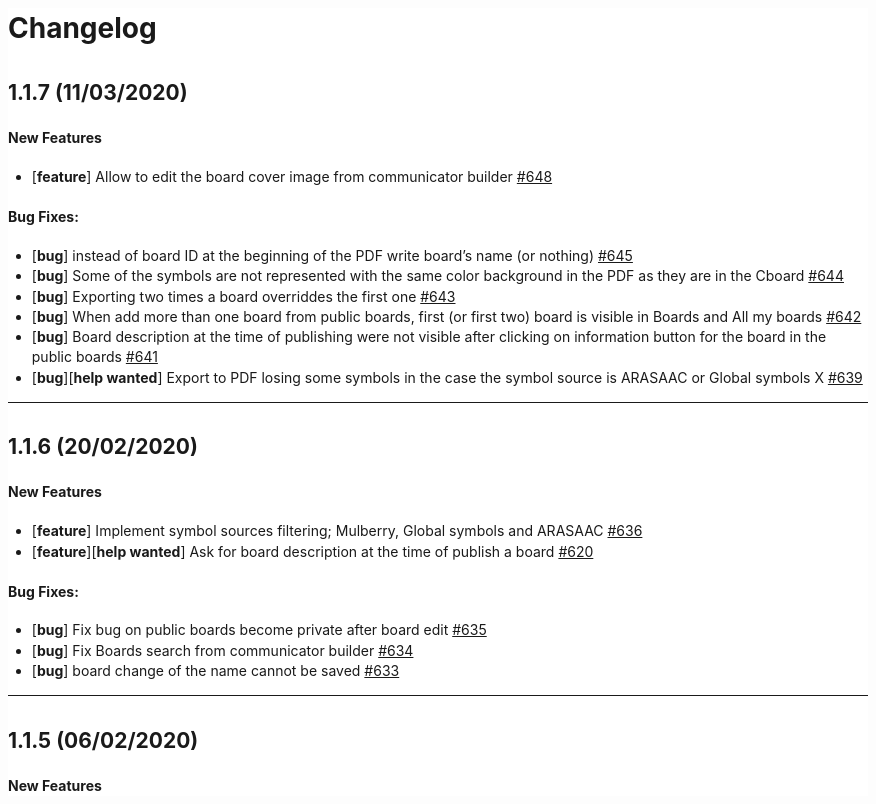 # Changelog

## 1.1.7 (11/03/2020)

#### New Features

- [**feature**] Allow to edit the board cover image from communicator builder  [#648](https://github.com/cboard-org/cboard/issues/648)

#### Bug Fixes:

- [**bug**] instead of board ID at the beginning of the PDF write board’s name (or nothing) [#645](https://github.com/cboard-org/cboard/issues/645)
- [**bug**] Some of the symbols are not represented with the same color background in the PDF as they are in the Cboard [#644](https://github.com/cboard-org/cboard/issues/644)
- [**bug**] Exporting two times a board overriddes the first one [#643](https://github.com/cboard-org/cboard/issues/643)
- [**bug**] When add more than one board from public boards, first (or first two) board is visible in Boards and All my boards [#642](https://github.com/cboard-org/cboard/issues/642)
- [**bug**] Board description at the time of publishing were not visible after clicking on information button for the board in the public boards [#641](https://github.com/cboard-org/cboard/issues/641)
- [**bug**][**help wanted**] Export to PDF losing some symbols in the case the symbol source is ARASAAC or Global symbols  X  [#639](https://github.com/cboard-org/cboard/issues/639)

---

## 1.1.6 (20/02/2020)

#### New Features

- [**feature**] Implement symbol sources filtering; Mulberry, Global symbols and ARASAAC  [#636](https://github.com/cboard-org/cboard/issues/636)
- [**feature**][**help wanted**] Ask for board description at the time of publish a board [#620](https://github.com/cboard-org/cboard/issues/620)

#### Bug Fixes:

- [**bug**] Fix bug on public boards become private after board edit [#635](https://github.com/cboard-org/cboard/issues/635)
- [**bug**] Fix Boards search from communicator builder [#634](https://github.com/cboard-org/cboard/issues/634)
- [**bug**] board change of the name cannot be saved [#633](https://github.com/cboard-org/cboard/issues/633)

---

## 1.1.5 (06/02/2020)

#### New Features
